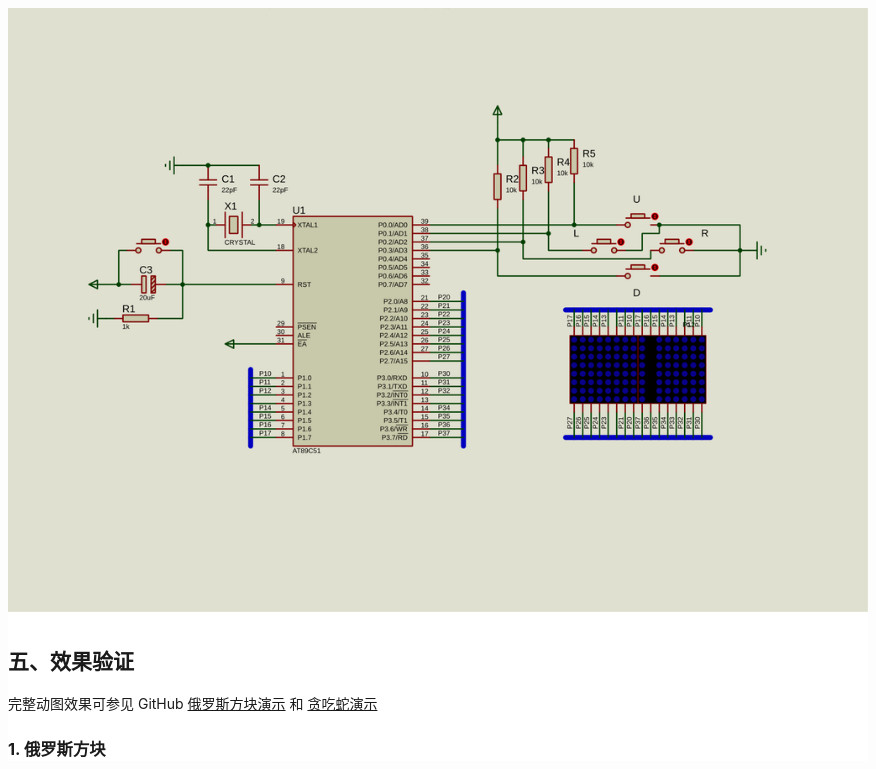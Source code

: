 <img src='snakeElec.svg'>



## 五、效果验证

完整动图效果可参见 GitHub [俄罗斯方块演示](https://github.com/ustczwq/USTC_VHDL/blob/alpha/Reports/8051/tetris.gif) 和 [贪吃蛇演示](https://github.com/ustczwq/USTC_VHDL/blob/alpha/Reports/8051/snake.gif)

### 1. 俄罗斯方块
